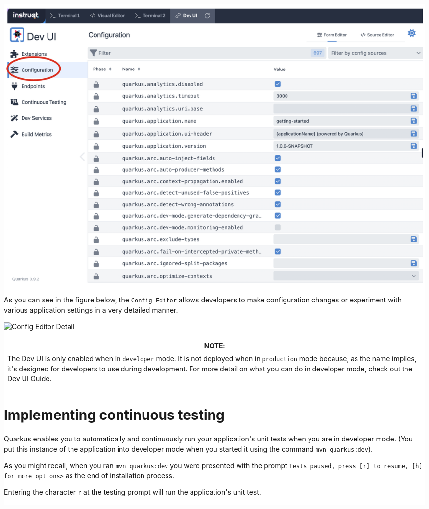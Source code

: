 ![Config Editor](..\assets\config-editor-01.png)

As you can see in the figure below, the `Config Editor` allows developers to make configuration changes or experiment with various application settings in a very detailed manner.

![Config Editor Detail](..\assets\config-editor-02.png)

|NOTE:|
|----|
|The Dev UI is only enabled when in `developer` mode. It is not deployed when in `production` mode because, as the name implies, it's designed for developers to use during development. For more detail on what you can do in developer mode, check out the [Dev UI Guide](https://quarkus.io/guides/dev-ui).|

# Implementing continuous testing

Quarkus enables you to automatically and continuously run your application's unit tests when you are in developer mode. (You put this instance of the application into developer mode when you started it using the command `mvn quarkus:dev`).

As you might recall, when you ran `mvn quarkus:dev` you were presented with the prompt  `Tests paused, press [r] to resume, [h] for more options>` as the end of installation process.

Entering the character `r` at the testing prompt will run the application's unit test.

----
